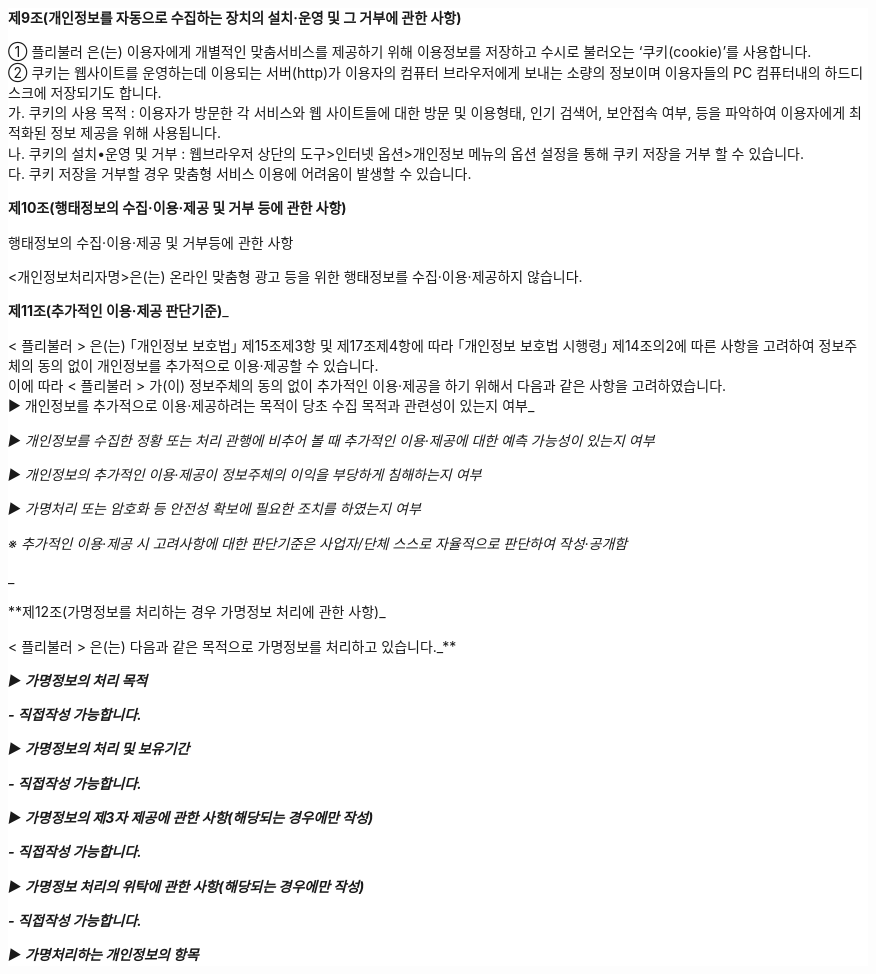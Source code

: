 
  
  

**제9조(개인정보를 자동으로 수집하는 장치의 설치·운영 및 그 거부에 관한 사항)**

  
  
① 플리불러 은(는) 이용자에게 개별적인 맞춤서비스를 제공하기 위해 이용정보를 저장하고 수시로 불러오는 ‘쿠키(cookie)’를 사용합니다.  
② 쿠키는 웹사이트를 운영하는데 이용되는 서버(http)가 이용자의 컴퓨터 브라우저에게 보내는 소량의 정보이며 이용자들의 PC 컴퓨터내의 하드디스크에 저장되기도 합니다.  
가. 쿠키의 사용 목적 : 이용자가 방문한 각 서비스와 웹 사이트들에 대한 방문 및 이용형태, 인기 검색어, 보안접속 여부, 등을 파악하여 이용자에게 최적화된 정보 제공을 위해 사용됩니다.  
나. 쿠키의 설치•운영 및 거부 : 웹브라우저 상단의 도구>인터넷 옵션>개인정보 메뉴의 옵션 설정을 통해 쿠키 저장을 거부 할 수 있습니다.  
다. 쿠키 저장을 거부할 경우 맞춤형 서비스 이용에 어려움이 발생할 수 있습니다.  
  

**제10조(행태정보의 수집·이용·제공 및 거부 등에 관한 사항)**

  
  
행태정보의 수집·이용·제공 및 거부등에 관한 사항

<개인정보처리자명>은(는) 온라인 맞춤형 광고 등을 위한 행태정보를 수집·이용·제공하지 않습니다.

  
  

**제11조(추가적인 이용·제공 판단기준)**_  
  
< 플리불러 > 은(는) ｢개인정보 보호법｣ 제15조제3항 및 제17조제4항에 따라 ｢개인정보 보호법 시행령｣ 제14조의2에 따른 사항을 고려하여 정보주체의 동의 없이 개인정보를 추가적으로 이용·제공할 수 있습니다.  
이에 따라 < 플리불러 > 가(이) 정보주체의 동의 없이 추가적인 이용·제공을 하기 위해서 다음과 같은 사항을 고려하였습니다.  
▶ 개인정보를 추가적으로 이용·제공하려는 목적이 당초 수집 목적과 관련성이 있는지 여부_

_▶ 개인정보를 수집한 정황 또는 처리 관행에 비추어 볼 때 추가적인 이용·제공에 대한 예측 가능성이 있는지 여부_

_▶ 개인정보의 추가적인 이용·제공이 정보주체의 이익을 부당하게 침해하는지 여부_

_▶ 가명처리 또는 암호화 등 안전성 확보에 필요한 조치를 하였는지 여부_

_※ 추가적인 이용·제공 시 고려사항에 대한 판단기준은 사업자/단체 스스로 자율적으로 판단하여 작성·공개함_

_  
  

**제12조(가명정보를 처리하는 경우 가명정보 처리에 관한 사항)_  
  
< 플리불러 > 은(는) 다음과 같은 목적으로 가명정보를 처리하고 있습니다._**

**_▶ 가명정보의 처리 목적_**

**_- 직접작성 가능합니다._** 

**_▶ 가명정보의 처리 및 보유기간_**

**_- 직접작성 가능합니다._** 

**_▶ 가명정보의 제3자 제공에 관한 사항(해당되는 경우에만 작성)_**

**_- 직접작성 가능합니다._** 

**_▶ 가명정보 처리의 위탁에 관한 사항(해당되는 경우에만 작성)_**

**_- 직접작성 가능합니다._** 

**_▶ 가명처리하는 개인정보의 항목_**
